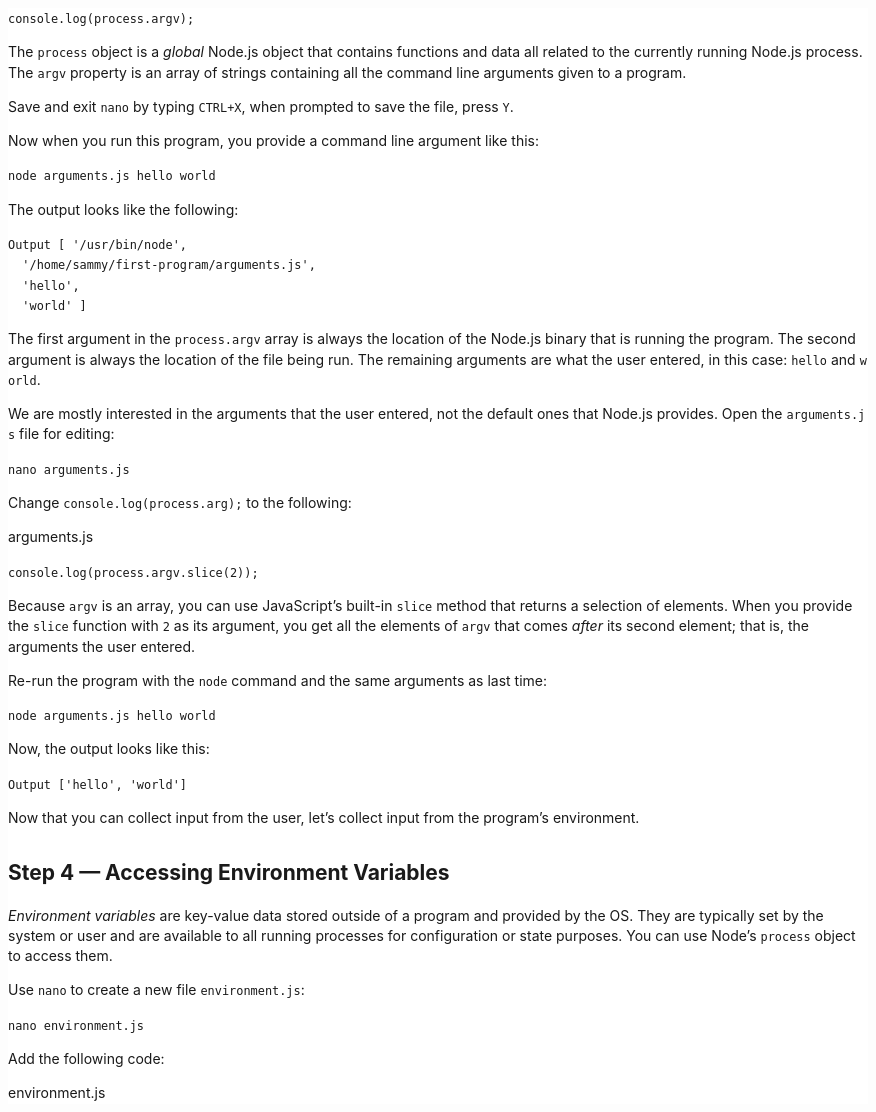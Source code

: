     console.log(process.argv);

The `process` object is a _global_ Node.js object that contains functions and data all related to the currently running Node.js process. The `argv` property is an array of strings containing all the command line arguments given to a program.

Save and exit `nano` by typing `CTRL+X`, when prompted to save the file, press `Y`.

Now when you run this program, you provide a command line argument like this:

    node arguments.js hello world

The output looks like the following:

    Output [ '/usr/bin/node',
      '/home/sammy/first-program/arguments.js',
      'hello',
      'world' ]

The first argument in the `process.argv` array is always the location of the Node.js binary that is running the program. The second argument is always the location of the file being run. The remaining arguments are what the user entered, in this case: `hello` and `world`.

We are mostly interested in the arguments that the user entered, not the default ones that Node.js provides. Open the `arguments.js` file for editing:

    nano arguments.js

Change `console.log(process.arg);` to the following:

arguments.js

    console.log(process.argv.slice(2));

Because `argv` is an array, you can use JavaScript’s built-in `slice` method that returns a selection of elements. When you provide the `slice` function with `2` as its argument, you get all the elements of `argv` that comes _after_ its second element; that is, the arguments the user entered.

Re-run the program with the `node` command and the same arguments as last time:

    node arguments.js hello world

Now, the output looks like this:

    Output ['hello', 'world']

Now that you can collect input from the user, let’s collect input from the program’s environment.

## Step 4 — Accessing Environment Variables

_Environment variables_ are key-value data stored outside of a program and provided by the OS. They are typically set by the system or user and are available to all running processes for configuration or state purposes. You can use Node’s `process` object to access them.

Use `nano` to create a new file `environment.js`:

    nano environment.js

Add the following code:

environment.js

